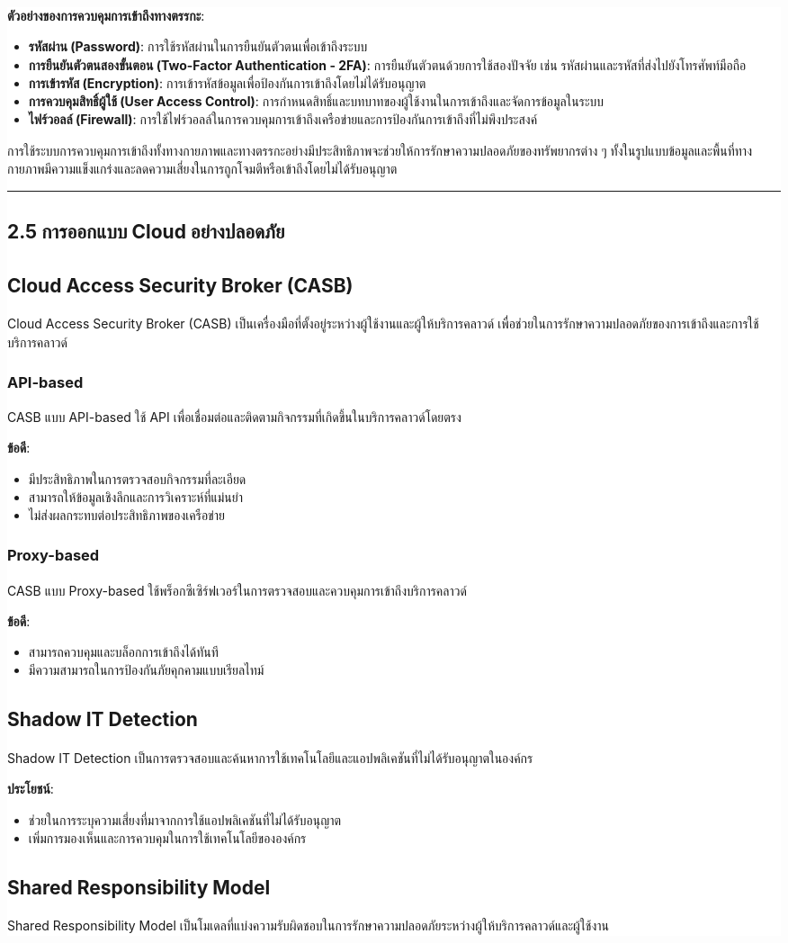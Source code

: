**ตัวอย่างของการควบคุมการเข้าถึงทางตรรกะ**:
- **รหัสผ่าน (Password)**: การใช้รหัสผ่านในการยืนยันตัวตนเพื่อเข้าถึงระบบ
- **การยืนยันตัวตนสองขั้นตอน (Two-Factor Authentication - 2FA)**: การยืนยันตัวตนด้วยการใช้สองปัจจัย เช่น รหัสผ่านและรหัสที่ส่งไปยังโทรศัพท์มือถือ
- **การเข้ารหัส (Encryption)**: การเข้ารหัสข้อมูลเพื่อป้องกันการเข้าถึงโดยไม่ได้รับอนุญาต
- **การควบคุมสิทธิ์ผู้ใช้ (User Access Control)**: การกำหนดสิทธิ์และบทบาทของผู้ใช้งานในการเข้าถึงและจัดการข้อมูลในระบบ
- **ไฟร์วอลล์ (Firewall)**: การใช้ไฟร์วอลล์ในการควบคุมการเข้าถึงเครือข่ายและการป้องกันการเข้าถึงที่ไม่พึงประสงค์

การใช้ระบบการควบคุมการเข้าถึงทั้งทางกายภาพและทางตรรกะอย่างมีประสิทธิภาพจะช่วยให้การรักษาความปลอดภัยของทรัพยากรต่าง ๆ ทั้งในรูปแบบข้อมูลและพื้นที่ทางกายภาพมีความแข็งแกร่งและลดความเสี่ยงในการถูกโจมตีหรือเข้าถึงโดยไม่ได้รับอนุญาต

---

## 2.5 การออกแบบ Cloud อย่างปลอดภัย


## Cloud Access Security Broker (CASB)

Cloud Access Security Broker (CASB) เป็นเครื่องมือที่ตั้งอยู่ระหว่างผู้ใช้งานและผู้ให้บริการคลาวด์ เพื่อช่วยในการรักษาความปลอดภัยของการเข้าถึงและการใช้บริการคลาวด์

### API-based
CASB แบบ API-based ใช้ API เพื่อเชื่อมต่อและติดตามกิจกรรมที่เกิดขึ้นในบริการคลาวด์โดยตรง

**ข้อดี**:
- มีประสิทธิภาพในการตรวจสอบกิจกรรมที่ละเอียด
- สามารถให้ข้อมูลเชิงลึกและการวิเคราะห์ที่แม่นยำ
- ไม่ส่งผลกระทบต่อประสิทธิภาพของเครือข่าย

### Proxy-based
CASB แบบ Proxy-based ใช้พร็อกซีเซิร์ฟเวอร์ในการตรวจสอบและควบคุมการเข้าถึงบริการคลาวด์

**ข้อดี**:
- สามารถควบคุมและบล็อกการเข้าถึงได้ทันที
- มีความสามารถในการป้องกันภัยคุกคามแบบเรียลไทม์

## Shadow IT Detection

Shadow IT Detection เป็นการตรวจสอบและค้นหาการใช้เทคโนโลยีและแอปพลิเคชันที่ไม่ได้รับอนุญาตในองค์กร

**ประโยชน์**:
- ช่วยในการระบุความเสี่ยงที่มาจากการใช้แอปพลิเคชันที่ไม่ได้รับอนุญาต
- เพิ่มการมองเห็นและการควบคุมในการใช้เทคโนโลยีขององค์กร

## Shared Responsibility Model

Shared Responsibility Model เป็นโมเดลที่แบ่งความรับผิดชอบในการรักษาความปลอดภัยระหว่างผู้ให้บริการคลาวด์และผู้ใช้งาน
